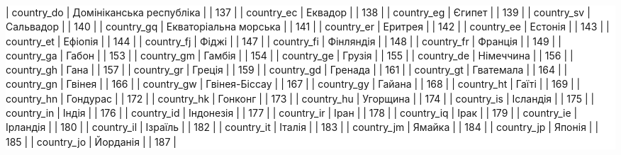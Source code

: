 | country_do | Домініканська республіка |  | 137 |
| country_ec | Еквадор |  | 138 |
| country_eg | Єгипет |  | 139 |
| country_sv | Сальвадор |  | 140 |
| country_gq | Екваторіальна морська |  | 141 |
| country_er | Еритрея |  | 142 |
| country_ee | Естонія |  | 143 |
| country_et | Ефіопія |  | 144 |
| country_fj | Фіджі |  | 147 |
| country_fi | Фінляндія |  | 148 |
| country_fr | Франція |  | 149 |
| country_ga | Габон |  | 153 |
| country_gm | Гамбія |  | 154 |
| country_ge | Грузія |  | 155 |
| country_de | Німеччина |  | 156 |
| country_gh | Гана |  | 157 |
| country_gr | Греція |  | 159 |
| country_gd | Гренада |  | 161 |
| country_gt | Гватемала |  | 164 |
| country_gn | Гвінея |  | 166 |
| country_gw | Гвінея-Біссау |  | 167 |
| country_gy | Гайана |  | 168 |
| country_ht | Гаїті |  | 169 |
| country_hn | Гондурас |  | 172 |
| country_hk | Гонконг |  | 173 |
| country_hu | Угорщина |  | 174 |
| country_is | Ісландія |  | 175 |
| country_in | Індія |  | 176 |
| country_id | Індонезія |  | 177 |
| country_ir | Іран |  | 178 |
| country_iq | Ірак |  | 179 |
| country_ie | Ірландія |  | 180 |
| country_il | Ізраїль |  | 182 |
| country_it | Італія |  | 183 |
| country_jm | Ямайка |  | 184 |
| country_jp | Японія |  | 185 |
| country_jo | Йорданія |  | 187 |